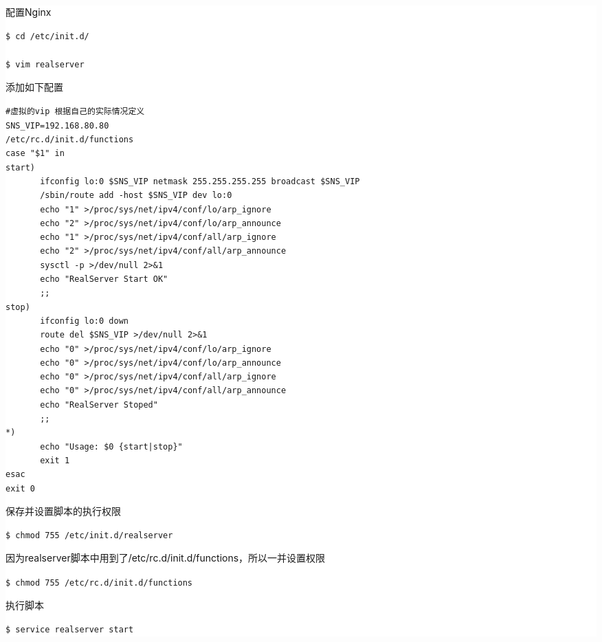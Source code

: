 配置Nginx

```
$ cd /etc/init.d/

$ vim realserver
```

添加如下配置

```
#虚拟的vip 根据自己的实际情况定义
SNS_VIP=192.168.80.80
/etc/rc.d/init.d/functions
case "$1" in
start)
       ifconfig lo:0 $SNS_VIP netmask 255.255.255.255 broadcast $SNS_VIP
       /sbin/route add -host $SNS_VIP dev lo:0
       echo "1" >/proc/sys/net/ipv4/conf/lo/arp_ignore
       echo "2" >/proc/sys/net/ipv4/conf/lo/arp_announce
       echo "1" >/proc/sys/net/ipv4/conf/all/arp_ignore
       echo "2" >/proc/sys/net/ipv4/conf/all/arp_announce
       sysctl -p >/dev/null 2>&1
       echo "RealServer Start OK"
       ;;
stop)
       ifconfig lo:0 down
       route del $SNS_VIP >/dev/null 2>&1
       echo "0" >/proc/sys/net/ipv4/conf/lo/arp_ignore
       echo "0" >/proc/sys/net/ipv4/conf/lo/arp_announce
       echo "0" >/proc/sys/net/ipv4/conf/all/arp_ignore
       echo "0" >/proc/sys/net/ipv4/conf/all/arp_announce
       echo "RealServer Stoped"
       ;;
*)
       echo "Usage: $0 {start|stop}"
       exit 1
esac
exit 0
```

保存并设置脚本的执行权限

```
$ chmod 755 /etc/init.d/realserver
```

因为realserver脚本中用到了/etc/rc.d/init.d/functions，所以一并设置权限

```
$ chmod 755 /etc/rc.d/init.d/functions
```

执行脚本

```
$ service realserver start
```
